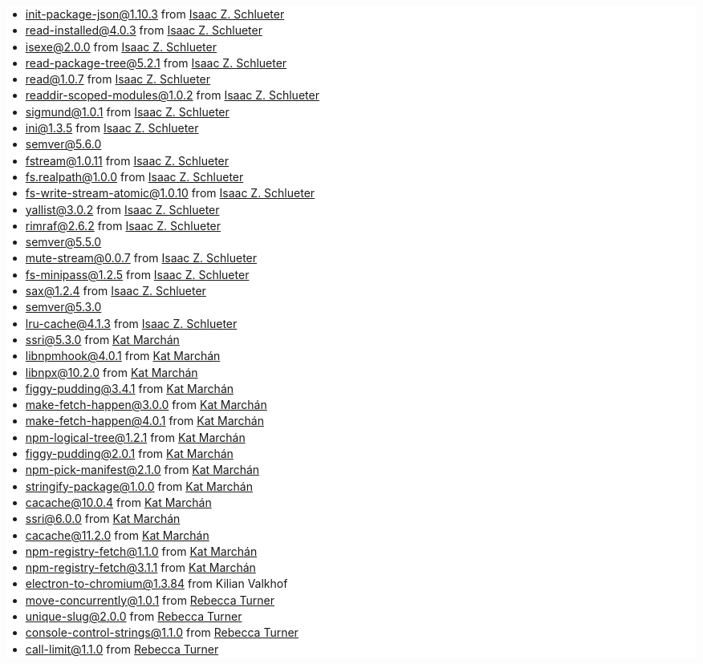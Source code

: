 - [init-package-json@1.10.3](https://github.com/npm/init-package-json) from [Isaac Z. Schlueter](mailto:i@izs.me)
- [read-installed@4.0.3](https://github.com/isaacs/read-installed) from [Isaac Z. Schlueter](mailto:i@izs.me)
- [isexe@2.0.0](https://github.com/isaacs/isexe) from [Isaac Z. Schlueter](mailto:i@izs.me)
- [read-package-tree@5.2.1](https://github.com/npm/read-package-tree) from [Isaac Z. Schlueter](mailto:i@izs.me)
- [read@1.0.7](https://github.com/isaacs/read) from [Isaac Z. Schlueter](mailto:i@izs.me)
- [readdir-scoped-modules@1.0.2](https://github.com/npm/readdir-scoped-modules) from [Isaac Z. Schlueter](mailto:i@izs.me)
- [sigmund@1.0.1](https://github.com/isaacs/sigmund) from [Isaac Z. Schlueter](mailto:i@izs.me)
- [ini@1.3.5](https://github.com/isaacs/ini) from [Isaac Z. Schlueter](mailto:i@izs.me)
- [semver@5.6.0](https://github.com/npm/node-semver)
- [fstream@1.0.11](https://github.com/npm/fstream) from [Isaac Z. Schlueter](mailto:i@izs.me)
- [fs.realpath@1.0.0](https://github.com/isaacs/fs.realpath) from [Isaac Z. Schlueter](mailto:i@izs.me)
- [fs-write-stream-atomic@1.0.10](https://github.com/npm/fs-write-stream-atomic) from [Isaac Z. Schlueter](mailto:i@izs.me)
- [yallist@3.0.2](https://github.com/isaacs/yallist) from [Isaac Z. Schlueter](mailto:i@izs.me)
- [rimraf@2.6.2](https://github.com/isaacs/rimraf) from [Isaac Z. Schlueter](mailto:i@izs.me)
- [semver@5.5.0](https://github.com/npm/node-semver)
- [mute-stream@0.0.7](https://github.com/isaacs/mute-stream) from [Isaac Z. Schlueter](mailto:i@izs.me)
- [fs-minipass@1.2.5](https://github.com/npm/fs-minipass) from [Isaac Z. Schlueter](mailto:i@izs.me)
- [sax@1.2.4](https://github.com/isaacs/sax-js) from [Isaac Z. Schlueter](mailto:i@izs.me)
- [semver@5.3.0](https://github.com/npm/node-semver)
- [lru-cache@4.1.3](https://github.com/isaacs/node-lru-cache) from [Isaac Z. Schlueter](mailto:i@izs.me)
- [ssri@5.3.0](https://github.com/zkat/ssri) from [Kat Marchán](mailto:kzm@sykosomatic.org)
- [libnpmhook@4.0.1](https://github.com/npm/libnpmhook) from [Kat Marchán](mailto:kzm@sykosomatic.org)
- [libnpx@10.2.0](https://github.com/zkat/npx) from [Kat Marchán](mailto:kzm@sykosomatic.org)
- [figgy-pudding@3.4.1](https://github.com/zkat/figgy-pudding) from [Kat Marchán](mailto:kzm@sykosomatic.org)
- [make-fetch-happen@3.0.0](https://github.com/zkat/make-fetch-happen) from [Kat Marchán](mailto:kzm@sykosomatic.org)
- [make-fetch-happen@4.0.1](https://github.com/zkat/make-fetch-happen) from [Kat Marchán](mailto:kzm@zkat.tech)
- [npm-logical-tree@1.2.1](https://github.com/npm/logical-tree) from [Kat Marchán](mailto:kzm@sykosomatic.org)
- [figgy-pudding@2.0.1](https://github.com/zkat/figgy-pudding) from [Kat Marchán](mailto:kzm@sykosomatic.org)
- [npm-pick-manifest@2.1.0](https://github.com/zkat/npm-pick-manifest) from [Kat Marchán](mailto:kzm@sykosomatic.org)
- [stringify-package@1.0.0](https://github.com/npm/stringify-package) from [Kat Marchán](mailto:kzm@zkat.tech)
- [cacache@10.0.4](https://github.com/zkat/cacache) from [Kat Marchán](mailto:kzm@sykosomatic.org)
- [ssri@6.0.0](https://github.com/zkat/ssri) from [Kat Marchán](mailto:kzm@sykosomatic.org)
- [cacache@11.2.0](https://github.com/zkat/cacache) from [Kat Marchán](mailto:kzm@sykosomatic.org)
- [npm-registry-fetch@1.1.0](https://github.com/npm/registry-fetch) from [Kat Marchán](mailto:kzm@sykosomatic.org)
- [npm-registry-fetch@3.1.1](https://github.com/npm/registry-fetch) from [Kat Marchán](mailto:kzm@sykosomatic.org)
- [electron-to-chromium@1.3.84](https://github.com/kilian/electron-to-chromium) from Kilian Valkhof
- [move-concurrently@1.0.1](https://github.com/npm/move-concurrently) from [Rebecca Turner](mailto:me@re-becca.org)
- [unique-slug@2.0.0](https://github.com/iarna/unique-slug) from [Rebecca Turner](mailto:me@re-becca.org)
- [console-control-strings@1.1.0](https://github.com/iarna/console-control-strings) from [Rebecca Turner](mailto:me@re-becca.org)
- [call-limit@1.1.0](https://github.com/iarna/call-limit) from [Rebecca Turner](mailto:me@re-becca.org)